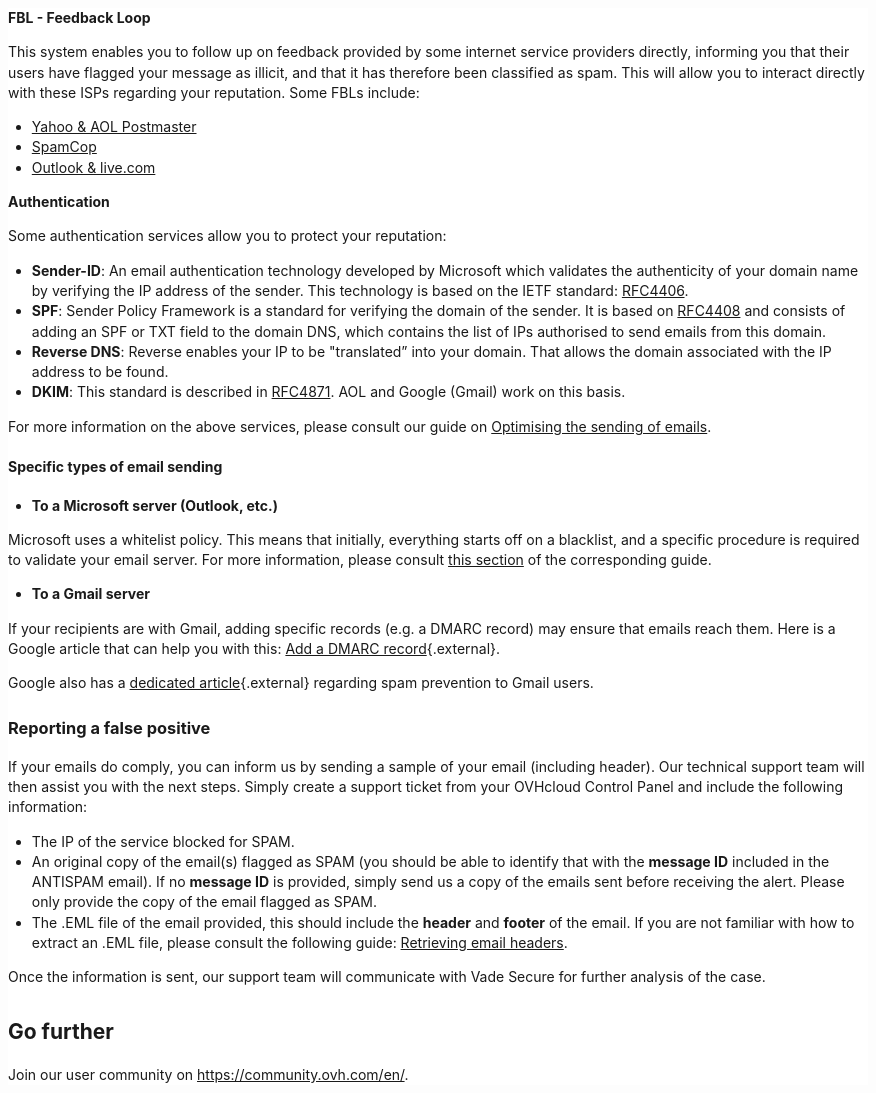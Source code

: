 **FBL - Feedback Loop**

This system enables you to follow up on feedback provided by some internet service providers directly, informing you that their users have flagged your message as illicit, and that it has therefore been classified as spam. This will allow you to interact directly with these ISPs regarding your reputation. Some FBLs include:

- [Yahoo & AOL Postmaster](https://senders.yahooinc.com/contact)
- [SpamCop](https://www.spamcop.net/)
- [Outlook & live.com](https://sendersupport.olc.protection.outlook.com/pm/)

**Authentication**

Some authentication services allow you to protect your reputation:

- **Sender-ID**: An email authentication technology developed by Microsoft which validates the authenticity of your domain name by verifying the IP address of the sender. This technology is based on the IETF standard: [RFC4406](https://datatracker.ietf.org/doc/rfc4406/).
- **SPF**: Sender Policy Framework is a standard for verifying the domain of the sender. It is based on [RFC4408](https://datatracker.ietf.org/doc/rfc4408/) and consists of adding an SPF or TXT field to the domain DNS, which contains the list of IPs authorised to send emails from this domain.
- **Reverse DNS**: Reverse enables your IP to be "translated” into your domain. That allows the domain associated with the IP address to be found.
- **DKIM**: This standard is described in [RFC4871](https://datatracker.ietf.org/doc/html/rfc4871). AOL and Google (Gmail) work on this basis. 

For more information on the above services, please consult our guide on [Optimising the sending of emails](/pages/bare_metal_cloud/dedicated_servers/mail_sending_optimization).

#### Specific types of email sending

- **To a Microsoft server (Outlook, etc.)**

Microsoft uses a whitelist policy. This means that initially, everything starts off on a blacklist, and a specific procedure is required to validate your email server. For more information, please consult [this section](/pages/bare_metal_cloud/dedicated_servers/mail_sending_optimization#to-a-microsoft-server-outlook-etc) of the corresponding guide.

- **To a Gmail server**

If your recipients are with Gmail, adding specific records (e.g. a DMARC record) may ensure that emails reach them. Here is a Google article that can help you with this: [Add a DMARC record](https://support.google.com/a/answer/2466563?hl=en){.external}.

Google also has a [dedicated article](https://support.google.com/mail/answer/81126?hl=en){.external} regarding spam prevention to Gmail users.

### Reporting a false positive

If your emails do comply, you can inform us by sending a sample of your email (including header). Our technical support team will then assist you with the next steps. Simply create a support ticket from your OVHcloud Control Panel and include the following information:

- The IP of the service blocked for SPAM.
- An original copy of the email(s) flagged as SPAM (you should be able to identify that with the **message ID** included in the ANTISPAM email). If no **message ID** is provided, simply send us a copy of the emails sent before receiving the alert. Please only provide the copy of the email flagged as SPAM.
- The .EML file of the email provided, this should include the **header** and **footer** of the email. If you are not familiar with how to extract an .EML file, please consult the following guide: [Retrieving email headers](/pages/web_cloud/email_and_collaborative_solutions/troubleshooting/diagnostic_headers).

Once the information is sent, our support team will communicate with Vade Secure for further analysis of the case.

## Go further

Join our user community on <https://community.ovh.com/en/>.